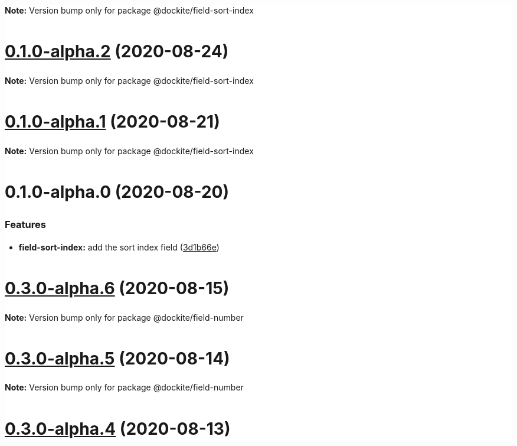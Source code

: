 **Note:** Version bump only for package @dockite/field-sort-index





# [0.1.0-alpha.2](https://github.com/dockite/dockite/compare/@dockite/field-sort-index@0.1.0-alpha.1...@dockite/field-sort-index@0.1.0-alpha.2) (2020-08-24)

**Note:** Version bump only for package @dockite/field-sort-index





# [0.1.0-alpha.1](https://github.com/dockite/dockite/compare/@dockite/field-sort-index@0.1.0-alpha.0...@dockite/field-sort-index@0.1.0-alpha.1) (2020-08-21)

**Note:** Version bump only for package @dockite/field-sort-index





# 0.1.0-alpha.0 (2020-08-20)


### Features

* **field-sort-index:** add the sort index field ([3d1b66e](https://github.com/dockite/dockite/commit/3d1b66e7482e187d785b48f336940d0479c18cf9))





# [0.3.0-alpha.6](https://github.com/dockite/dockite/compare/@dockite/field-number@0.3.0-alpha.5...@dockite/field-number@0.3.0-alpha.6) (2020-08-15)

**Note:** Version bump only for package @dockite/field-number





# [0.3.0-alpha.5](https://github.com/dockite/dockite/compare/@dockite/field-number@0.3.0-alpha.4...@dockite/field-number@0.3.0-alpha.5) (2020-08-14)

**Note:** Version bump only for package @dockite/field-number





# [0.3.0-alpha.4](https://github.com/dockite/dockite/compare/@dockite/field-number@0.3.0-alpha.3...@dockite/field-number@0.3.0-alpha.4) (2020-08-13)
